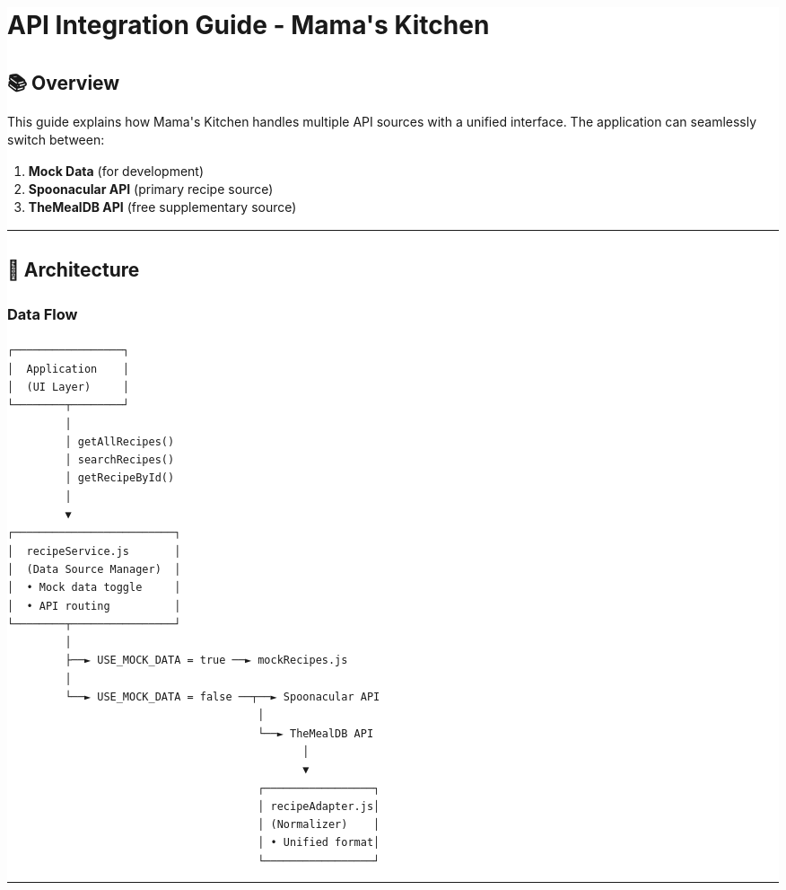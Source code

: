 # API Integration Guide - Mama's Kitchen

## 📚 Overview

This guide explains how Mama's Kitchen handles multiple API sources with a unified interface. The application can seamlessly switch between:

1. **Mock Data** (for development)
2. **Spoonacular API** (primary recipe source)
3. **TheMealDB API** (free supplementary source)

---

## 🎯 Architecture

### Data Flow

```
┌─────────────────┐
│  Application    │
│  (UI Layer)     │
└────────┬────────┘
         │
         │ getAllRecipes()
         │ searchRecipes()
         │ getRecipeById()
         │
         ▼
┌─────────────────────────┐
│  recipeService.js       │
│  (Data Source Manager)  │
│  • Mock data toggle     │
│  • API routing          │
└────────┬────────────────┘
         │
         ├──► USE_MOCK_DATA = true ──► mockRecipes.js
         │
         └──► USE_MOCK_DATA = false ──┬──► Spoonacular API
                                       │
                                       └──► TheMealDB API
                                              │
                                              ▼
                                       ┌─────────────────┐
                                       │ recipeAdapter.js│
                                       │ (Normalizer)    │
                                       │ • Unified format│
                                       └─────────────────┘
```

---
